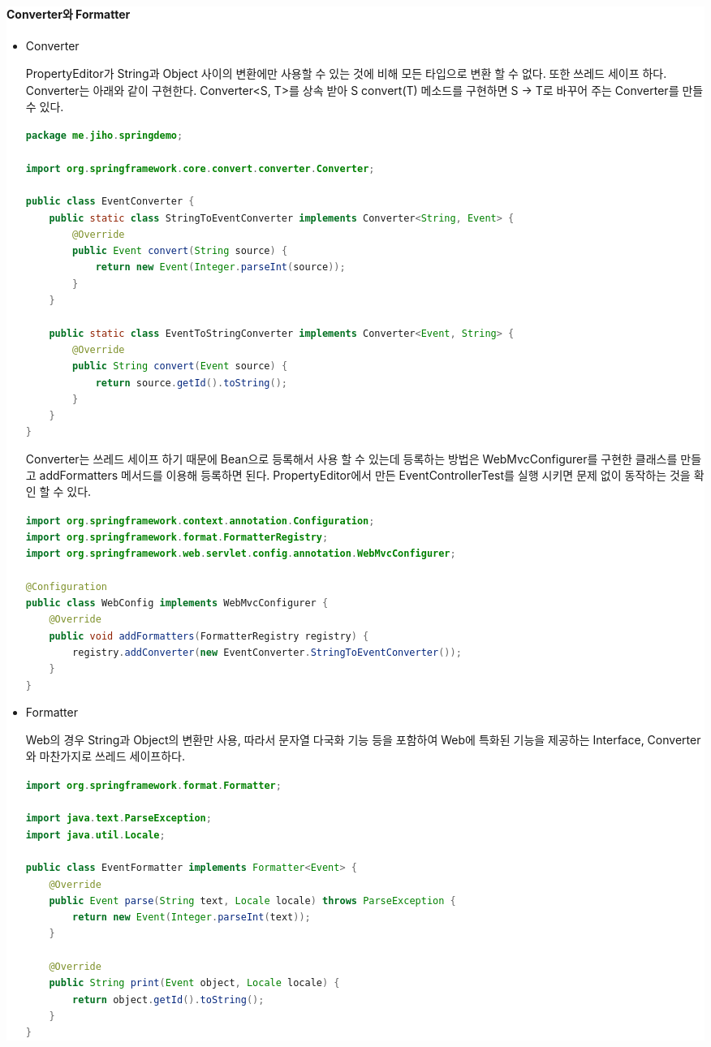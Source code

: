 #### Converter와 Formatter

- Converter

  PropertyEditor가 String과 Object 사이의 변환에만 사용할 수 있는 것에 비해 모든 타입으로 변환 할 수 없다. 또한 쓰레드 세이프 하다. Converter는 아래와 같이 구현한다. Converter<S, T>를 상속 받아 S convert(T) 메소드를 구현하면 S → T로 바꾸어 주는 Converter를 만들 수 있다.

  ```java
  package me.jiho.springdemo;
  
  import org.springframework.core.convert.converter.Converter;
  
  public class EventConverter {
      public static class StringToEventConverter implements Converter<String, Event> {
          @Override
          public Event convert(String source) {
              return new Event(Integer.parseInt(source));
          }
      }
  
      public static class EventToStringConverter implements Converter<Event, String> {
          @Override
          public String convert(Event source) {
              return source.getId().toString();
          }
      }
  }
  ```

  Converter는 쓰레드 세이프 하기 때문에 Bean으로 등록해서 사용 할 수 있는데 등록하는 방법은 WebMvcConfigurer를 구현한 클래스를 만들고 addFormatters 메서드를 이용해 등록하면 된다. PropertyEditor에서 만든 EventControllerTest를 실행 시키면 문제 없이 동작하는 것을 확인 할 수 있다.

  ```java
  import org.springframework.context.annotation.Configuration;
  import org.springframework.format.FormatterRegistry;
  import org.springframework.web.servlet.config.annotation.WebMvcConfigurer;
  
  @Configuration
  public class WebConfig implements WebMvcConfigurer {
      @Override
      public void addFormatters(FormatterRegistry registry) {
          registry.addConverter(new EventConverter.StringToEventConverter());
      }
  }
  ```

- Formatter

  Web의 경우 String과 Object의 변환만 사용, 따라서 문자열 다국화 기능 등을 포함하여 Web에 특화된 기능을 제공하는 Interface, Converter와 마찬가지로 쓰레드 세이프하다.

  ```java
  import org.springframework.format.Formatter;
  
  import java.text.ParseException;
  import java.util.Locale;
  
  public class EventFormatter implements Formatter<Event> {
      @Override
      public Event parse(String text, Locale locale) throws ParseException {
          return new Event(Integer.parseInt(text));
      }
  
      @Override
      public String print(Event object, Locale locale) {
          return object.getId().toString();
      }
  }
  ```